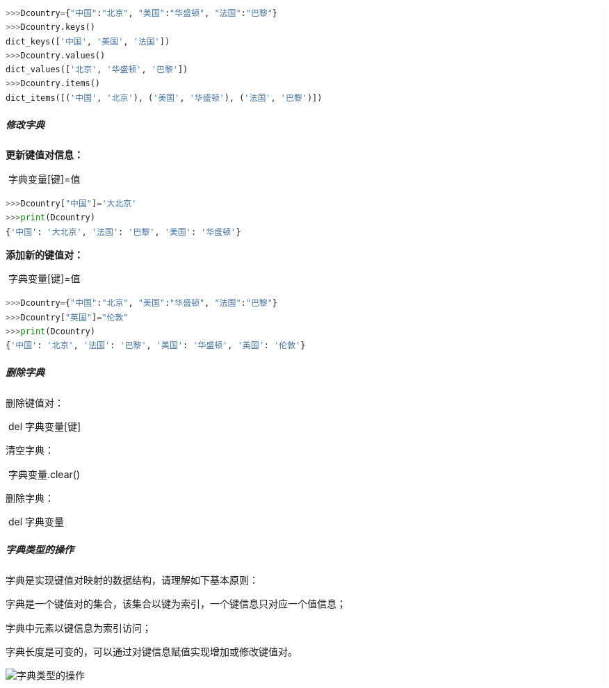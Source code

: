 ```python
>>>Dcountry={"中国":"北京", "美国":"华盛顿", "法国":"巴黎"}
>>>Dcountry.keys()
dict_keys(['中国', '美国', '法国'])
>>>Dcountry.values()
dict_values(['北京', '华盛顿', '巴黎'])
>>>Dcountry.items()
dict_items([('中国', '北京'), ('美国', '华盛顿'), ('法国', '巴黎')])
```



#####           修改字典

**更新键值对信息：**  

​      字典变量[键]=值 

```python
>>>Dcountry["中国"]='大北京'
>>>print(Dcountry)
{'中国': '大北京', '法国': '巴黎', '美国': '华盛顿'}
```

**添加新的键值对：**  

​      字典变量[键]=值  

```python
>>>Dcountry={"中国":"北京", "美国":"华盛顿", "法国":"巴黎"}
>>>Dcountry["英国"]="伦敦"
>>>print(Dcountry)
{'中国': '北京', '法国': '巴黎', '美国': '华盛顿', '英国': '伦敦'}
```

#####          删除字典

删除键值对： 

​      del 字典变量[键] 

清空字典： 

​      字典变量.clear()  

删除字典：  

​      del 字典变量



#####     字典类型的操作

字典是实现键值对映射的数据结构，请理解如下基本原则：

字典是一个键值对的集合，该集合以键为索引，一个键信息只对应一个值信息；

字典中元素以键信息为索引访问；

字典长度是可变的，可以通过对键信息赋值实现增加或修改键值对。 

![字典类型的操作](https://pic.imgdb.cn/item/65b8ee45871b83018a26c1f8.png)

